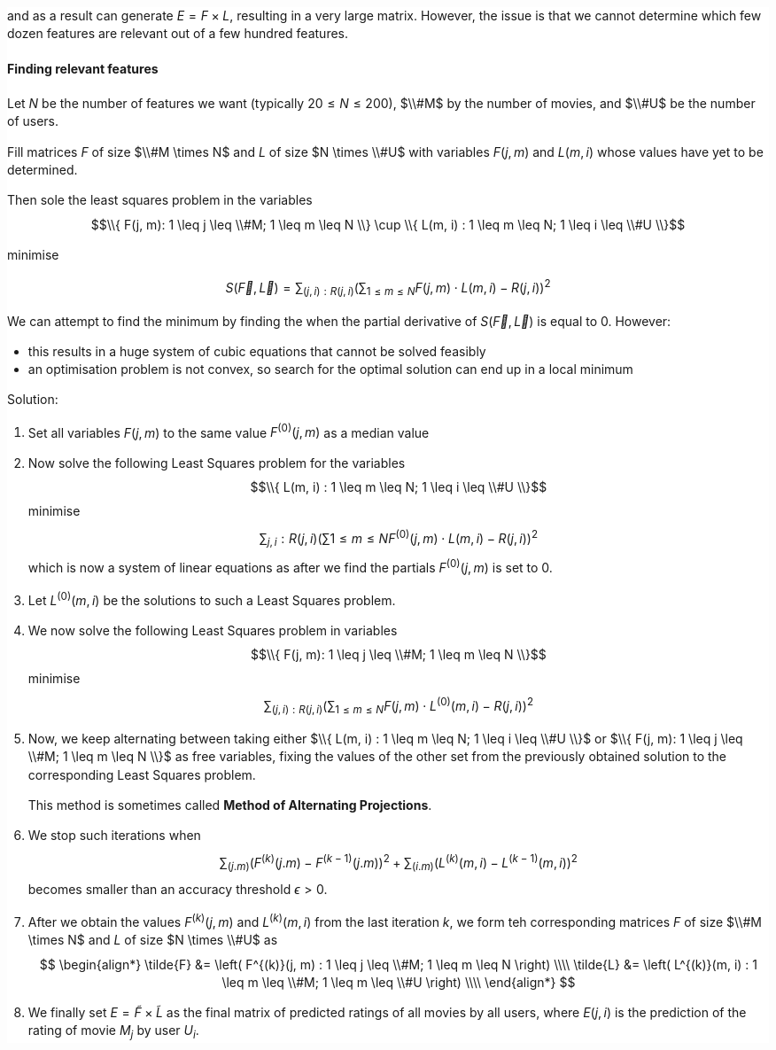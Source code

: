 and as a result can generate $E = F \times L$, resulting in a very large matrix.
However, the issue is that we cannot determine which few dozen features are relevant out of a few hundred features.

#### Finding relevant features

Let $N$ be the number of features we want (typically $20 \leq N \leq 200$), $\\#M$ by the number of movies, and $\\#U$ be the number of users.

Fill matrices $F$ of size $\\#M \times N$ and $L$ of size $N \times \\#U$ with variables $F(j, m)$ and $L(m, i)$ whose values have yet to be determined.

Then sole the least squares problem in the variables
$$\\{ F(j, m): 1 \leq j \leq \\#M; 1 \leq m \leq N \\} \cup \\{ L(m, i) : 1 \leq m \leq N; 1 \leq i \leq \\#U \\}$$

minimise

$$S(\vec{F}, \vec{L}) = \sum_{(j, i):R(j, i)} \left( \sum_{1 \leq m \leq N} F(j, m) \cdot L(m, i) - R(j, i) \right)^2$$

We can attempt to find the minimum by finding the when the partial derivative of $S(\vec{F}, \vec{L})$ is equal to 0.
However:

- this results in a huge system of cubic equations that cannot be solved feasibly
- an optimisation problem is not convex, so search for the optimal solution can end up in a local minimum

Solution:

1. Set all variables $F(j, m)$ to the same value $F^{(0)}(j, m)$ as a median value
2. Now solve the following Least Squares problem for the variables
   $$\\{ L(m, i) : 1 \leq m \leq N; 1 \leq i \leq \\#U \\}$$
   minimise
   $$\sum_{j, i}: R(j, i) \left(\sum{1 \leq m \leq N} F^{(0)}(j, m) \cdot L(m, i) - R(j, i) \right)^2$$
   which is now a system of linear equations as after we find the partials $F^{(0)}(j, m)$ is set to 0.
3. Let $L^{(0)}(m, i)$ be the solutions to such a Least Squares problem.
4. We now solve the following Least Squares problem in variables
   $$\\{ F(j, m): 1 \leq j \leq \\#M; 1 \leq m \leq N \\}$$
   minimise
   $$\sum_{(j, i):R(j, i)} \left( \sum_{1 \leq m \leq N} F(j, m) \cdot L^{(0)}(m, i) - R(j, i) \right)^2$$
5. Now, we keep alternating between taking either $\\{ L(m, i) : 1 \leq m \leq N; 1 \leq i \leq \\#U \\}$ or $\\{ F(j, m): 1 \leq j \leq \\#M; 1 \leq m \leq N \\}$ as free variables, fixing the values of the other set from the previously obtained solution to the corresponding Least Squares problem.

   This method is sometimes called **Method of Alternating Projections**.

6. We stop such iterations when
   $$\sum_{(j. m)}(F^{(k)}(j. m) - F^{(k - 1)}(j. m))^2 + \sum_{(i. m)}(L^{(k)}(m, i) - L^{(k - 1)}(m, i))^2$$
   becomes smaller than an accuracy threshold $\epsilon > 0$.
7. After we obtain the values $F^{(k)}(j, m)$ and $L^{(k)}(m, i)$ from the last iteration $k$, we form teh corresponding matrices $F$ of size $\\#M \times N$ and $L$ of size $N \times \\#U$ as
   $$
   \begin{align*}
     \tilde{F} &= \left( F^{(k)}(j, m) : 1 \leq j \leq \\#M; 1 \leq m \leq N \right) \\\\
     \tilde{L} &= \left( L^{(k)}(m, i) : 1 \leq m \leq \\#M; 1 \leq m \leq \\#U \right) \\\\
   \end{align*}
   $$
8. We finally set $E = \tilde{F} \times \tilde{L}$ as the final matrix of predicted ratings of all movies by all users, where $E(j, i)$ is the prediction of the rating of movie $M_j$ by user $U_i$.
